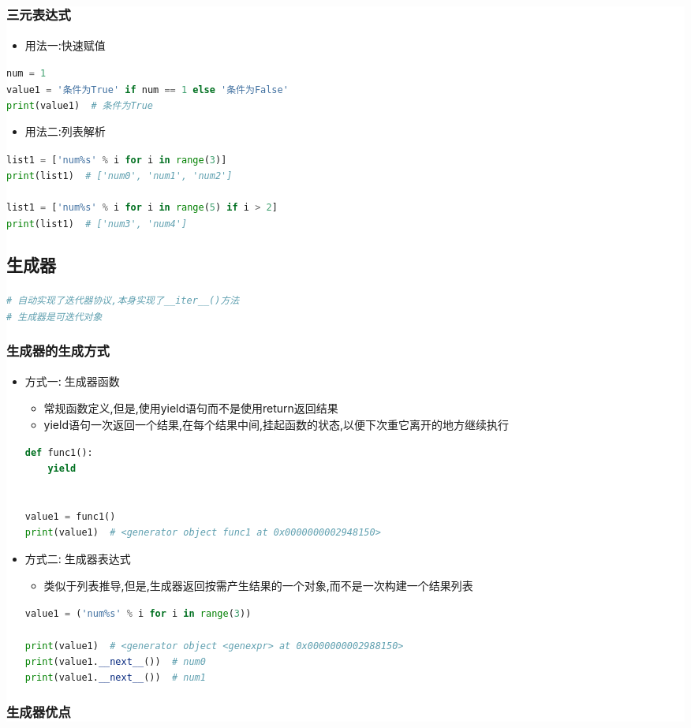 ### 三元表达式

- 用法一:快速赋值

```python
num = 1
value1 = '条件为True' if num == 1 else '条件为False'
print(value1)  # 条件为True
```

- 用法二:列表解析

```python
list1 = ['num%s' % i for i in range(3)]
print(list1)  # ['num0', 'num1', 'num2']

list1 = ['num%s' % i for i in range(5) if i > 2]
print(list1)  # ['num3', 'num4']
```

## 生成器

```python
# 自动实现了迭代器协议,本身实现了__iter__()方法
# 生成器是可迭代对象
```

### 生成器的生成方式

- 方式一: 生成器函数

  - 常规函数定义,但是,使用yield语句而不是使用return返回结果
  - yield语句一次返回一个结果,在每个结果中间,挂起函数的状态,以便下次重它离开的地方继续执行

  ```python
  def func1():
      yield
  
  
  value1 = func1()
  print(value1)  # <generator object func1 at 0x0000000002948150>
  ```

- 方式二: 生成器表达式

  - 类似于列表推导,但是,生成器返回按需产生结果的一个对象,而不是一次构建一个结果列表

  ```python
  value1 = ('num%s' % i for i in range(3))
  
  print(value1)  # <generator object <genexpr> at 0x0000000002988150>
  print(value1.__next__())  # num0
  print(value1.__next__())  # num1
  ```

### 生成器优点
